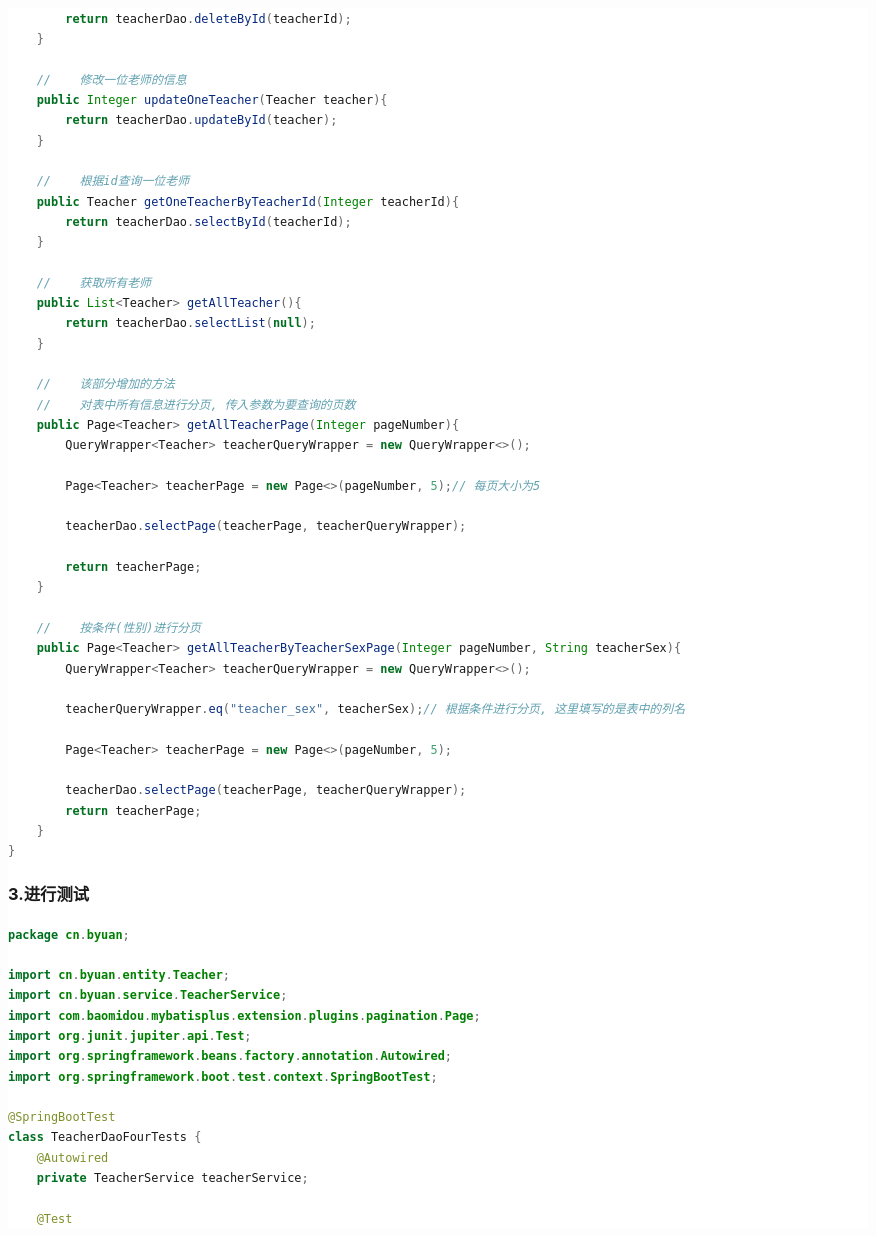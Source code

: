 ~~~java
        return teacherDao.deleteById(teacherId);
    }

    //    修改一位老师的信息
    public Integer updateOneTeacher(Teacher teacher){
        return teacherDao.updateById(teacher);
    }

    //    根据id查询一位老师
    public Teacher getOneTeacherByTeacherId(Integer teacherId){
        return teacherDao.selectById(teacherId);
    }

    //    获取所有老师
    public List<Teacher> getAllTeacher(){
        return teacherDao.selectList(null);
    }
    
    //    该部分增加的方法
    //    对表中所有信息进行分页, 传入参数为要查询的页数
    public Page<Teacher> getAllTeacherPage(Integer pageNumber){
        QueryWrapper<Teacher> teacherQueryWrapper = new QueryWrapper<>();

        Page<Teacher> teacherPage = new Page<>(pageNumber, 5);// 每页大小为5

        teacherDao.selectPage(teacherPage, teacherQueryWrapper);

        return teacherPage;
    }

    //    按条件(性别)进行分页
    public Page<Teacher> getAllTeacherByTeacherSexPage(Integer pageNumber, String teacherSex){
        QueryWrapper<Teacher> teacherQueryWrapper = new QueryWrapper<>();

        teacherQueryWrapper.eq("teacher_sex", teacherSex);// 根据条件进行分页, 这里填写的是表中的列名

        Page<Teacher> teacherPage = new Page<>(pageNumber, 5);

        teacherDao.selectPage(teacherPage, teacherQueryWrapper);
        return teacherPage;
    }
}

~~~

### 3.进行测试

~~~java
package cn.byuan;

import cn.byuan.entity.Teacher;
import cn.byuan.service.TeacherService;
import com.baomidou.mybatisplus.extension.plugins.pagination.Page;
import org.junit.jupiter.api.Test;
import org.springframework.beans.factory.annotation.Autowired;
import org.springframework.boot.test.context.SpringBootTest;

@SpringBootTest
class TeacherDaoFourTests {
    @Autowired
    private TeacherService teacherService;

    @Test
~~~